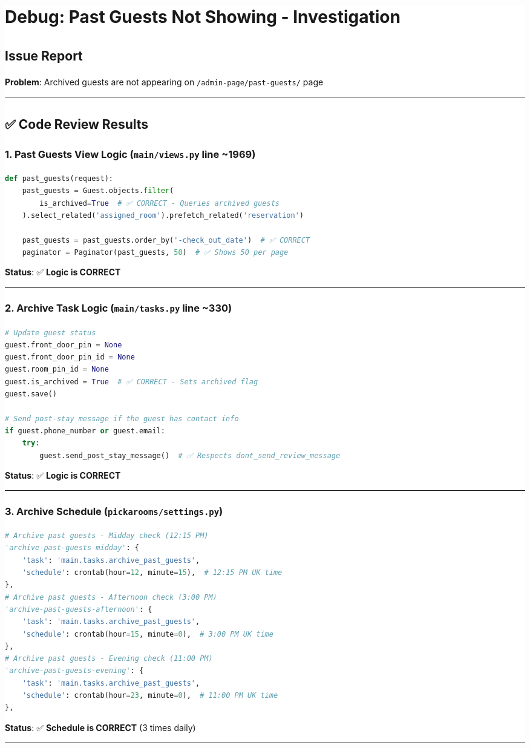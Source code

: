 # Debug: Past Guests Not Showing - Investigation

## Issue Report
**Problem**: Archived guests are not appearing on `/admin-page/past-guests/` page

---

## ✅ Code Review Results

### 1. **Past Guests View Logic** (`main/views.py` line ~1969)
```python
def past_guests(request):
    past_guests = Guest.objects.filter(
        is_archived=True  # ✅ CORRECT - Queries archived guests
    ).select_related('assigned_room').prefetch_related('reservation')
    
    past_guests = past_guests.order_by('-check_out_date')  # ✅ CORRECT
    paginator = Paginator(past_guests, 50)  # ✅ Shows 50 per page
```
**Status**: ✅ **Logic is CORRECT**

---

### 2. **Archive Task Logic** (`main/tasks.py` line ~330)
```python
# Update guest status
guest.front_door_pin = None
guest.front_door_pin_id = None
guest.room_pin_id = None
guest.is_archived = True  # ✅ CORRECT - Sets archived flag
guest.save()

# Send post-stay message if the guest has contact info
if guest.phone_number or guest.email:
    try:
        guest.send_post_stay_message()  # ✅ Respects dont_send_review_message
```
**Status**: ✅ **Logic is CORRECT**

---

### 3. **Archive Schedule** (`pickarooms/settings.py`)
```python
# Archive past guests - Midday check (12:15 PM)
'archive-past-guests-midday': {
    'task': 'main.tasks.archive_past_guests',
    'schedule': crontab(hour=12, minute=15),  # 12:15 PM UK time
},
# Archive past guests - Afternoon check (3:00 PM)
'archive-past-guests-afternoon': {
    'task': 'main.tasks.archive_past_guests',
    'schedule': crontab(hour=15, minute=0),  # 3:00 PM UK time
},
# Archive past guests - Evening check (11:00 PM)
'archive-past-guests-evening': {
    'task': 'main.tasks.archive_past_guests',
    'schedule': crontab(hour=23, minute=0),  # 11:00 PM UK time
},
```
**Status**: ✅ **Schedule is CORRECT** (3 times daily)

---
